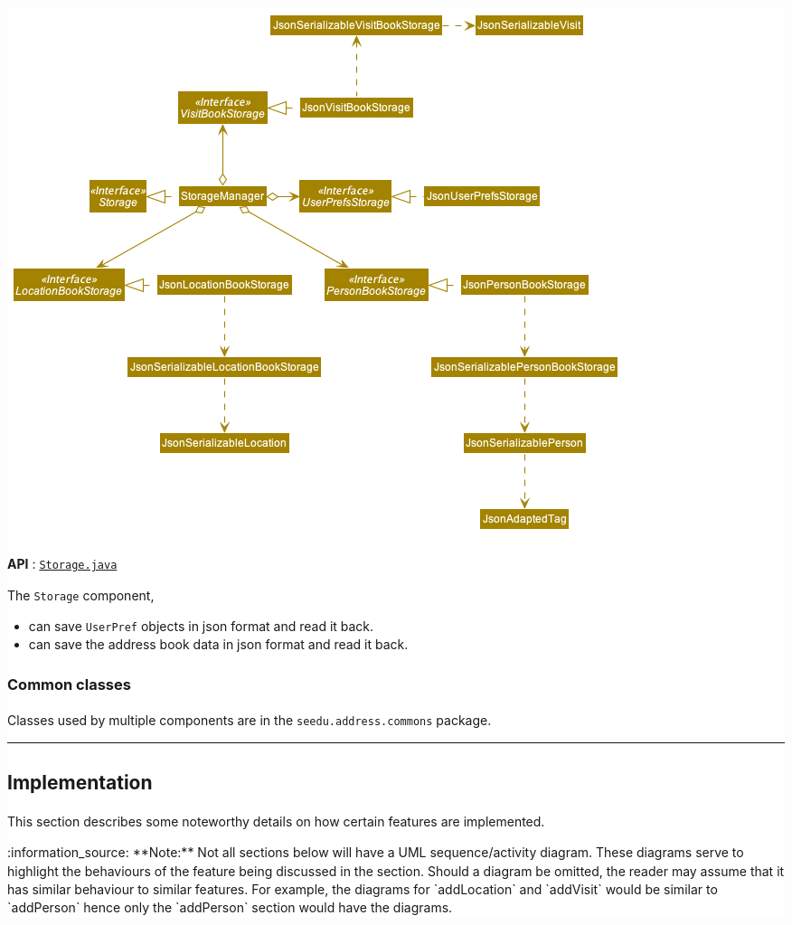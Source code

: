 ![Structure of the Storage Component](images/StorageClassDiagram.png)

**API** : [`Storage.java`](https://github.com/AY2021S1-CS2103T-T13-1/tp/tree/master/src/main/java/seedu/address/storage/Storage.java)

The `Storage` component,
* can save `UserPref` objects in json format and read it back.
* can save the address book data in json format and read it back.

### Common classes

Classes used by multiple components are in the `seedu.address.commons` package.

--------------------------------------------------------------------------------------------------------------------
<div style="page-break-after: always;"></div>

## **Implementation**

This section describes some noteworthy details on how certain features are implemented.

<div markdown="span" class="alert alert-info">:information_source: **Note:** 
    Not all sections below will have a UML sequence/activity diagram. These diagrams serve to highlight the behaviours of the feature being discussed in the section.
    Should a diagram be omitted, the reader may assume that it has similar behaviour to similar features. 
    For example, the diagrams for `addLocation` and `addVisit` would be similar to `addPerson` hence only the `addPerson` section would have the diagrams. 
</div>
